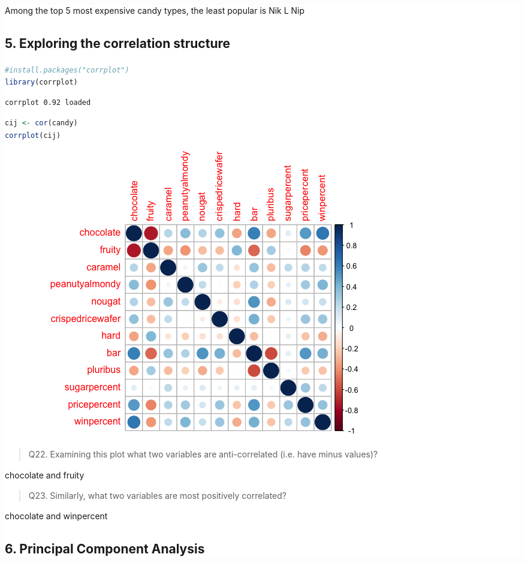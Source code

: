 Among the top 5 most expensive candy types, the least popular is Nik L
Nip

## 5. Exploring the correlation structure

``` r
#install.packages("corrplot")
library(corrplot)
```

    corrplot 0.92 loaded

``` r
cij <- cor(candy)
corrplot(cij)
```

![](class10_files/figure-gfm/unnamed-chunk-26-1.png)

> Q22. Examining this plot what two variables are anti-correlated
> (i.e. have minus values)?

chocolate and fruity

> Q23. Similarly, what two variables are most positively correlated?

chocolate and winpercent

## 6. Principal Component Analysis

